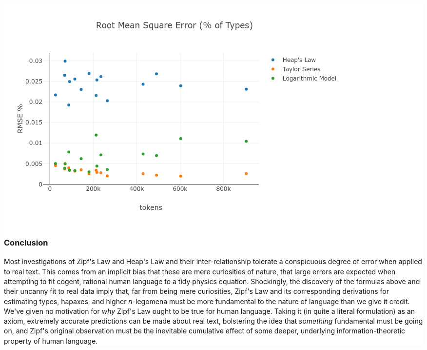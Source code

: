 ![](img/rmse.png)

### Conclusion

Most investigations of Zipf's Law and Heap's Law and their inter-relationship tolerate a conspicuous degree of error when applied to real text. This comes from an implicit bias that these are mere curiosities of nature, that large errors are expected when attempting to fit cogent, rational human language to a tidy physics equation. Shockingly, the discovery of the formulas above and their uncanny fit to real data imply that, far from being mere curiosities, Zipf's Law and its corresponding derivations for estimating types, hapaxes, and higher $n$-legomena must be more fundamental to the nature of language than we give it credit. We've given no motivation for *why* Zipf's Law ought to be true for human language. Taking it (in quite a literal formulation) as an axiom, extremely accurate predictions can be made about real text, bolstering the idea that *something* fundamental must be going on, and Zipf's original observation must be the inevitable cumulative effect of some deeper, underlying information-theoretic property of human language.
